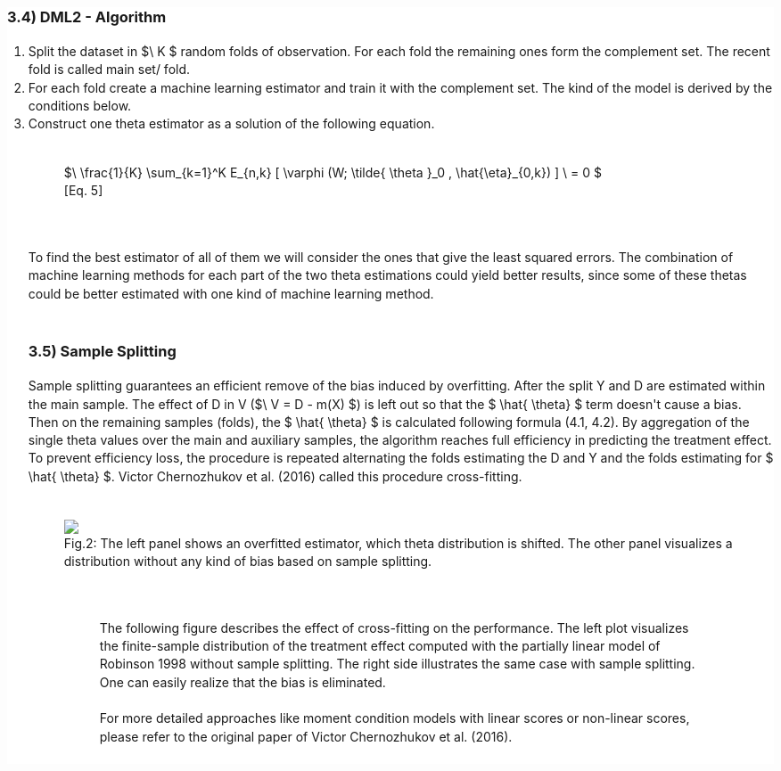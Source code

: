  ### 3.4) DML2 - Algorithm
 
 <ol>
    <li>Split the dataset in $\ K $ random folds of observation. For each fold the remaining ones form the complement set. The recent fold is called main set/ fold. 
    <li>For each fold create a machine learning estimator and train it with the complement set. The kind of the model is derived by the conditions below.
    <li>Construct one theta estimator as a solution of the following equation.
        <br>
        <br>
        <figure>
        $\ \frac{1}{K} \sum_{k=1}^K E_{n,k} [ \varphi (W; \tilde{ \theta }_0 , \hat{\eta}_{0,k}) ] \ = 0 $
        <figcaption>
         [Eq. 5]
        </figcaption>
        </figure>

<br>
<br>
     To find the best estimator of all of them we will consider the ones that give the least squared errors. The combination of machine learning methods for each part of the two theta estimations could yield better results, since some of these thetas could be better estimated with one kind of machine learning method.
     <br>
     <br>
     
### 3.5) Sample Splitting

Sample splitting guarantees an efficient remove of the bias induced by overfitting. After the split Y and D are estimated within the main sample. The effect of D in V ($\ V = D - m(X) $) is left out so that the $ \hat{ \theta} $ term doesn't cause a bias. Then on the remaining samples (folds), the $ \hat{ \theta} $ is calculated following formula (4.1, 4.2). By aggregation of the single theta values over the main and auxiliary samples, the algorithm reaches full efficiency in predicting the treatment effect. To prevent efficiency loss, the procedure is repeated alternating the folds estimating the D and Y and the folds estimating for $ \hat{ \theta} $. Victor Chernozhukov et al. (2016) called this procedure cross-fitting. 
<br>
<br>
<figure>
<img align="center" src="images/SampleSplitting.png">
 <figcaption>Fig.2: The left panel shows an overfitted estimator, which theta distribution is shifted. The other panel visualizes a distribution without any kind of bias based on sample splitting.</figcaption>
<figure>
<br>
<br>
The following figure describes the effect of cross-fitting on the performance. The left plot visualizes the finite-sample distribution of the treatment effect computed with the partially linear model of Robinson 1998 without sample splitting. The right side illustrates the same case with sample splitting. One can easily realize that the bias is eliminated. 
<br>
<br>
For more detailed approaches like moment condition models with linear scores or non-linear scores, please refer to the original paper of Victor Chernozhukov et al. (2016).
<br>
<br>
